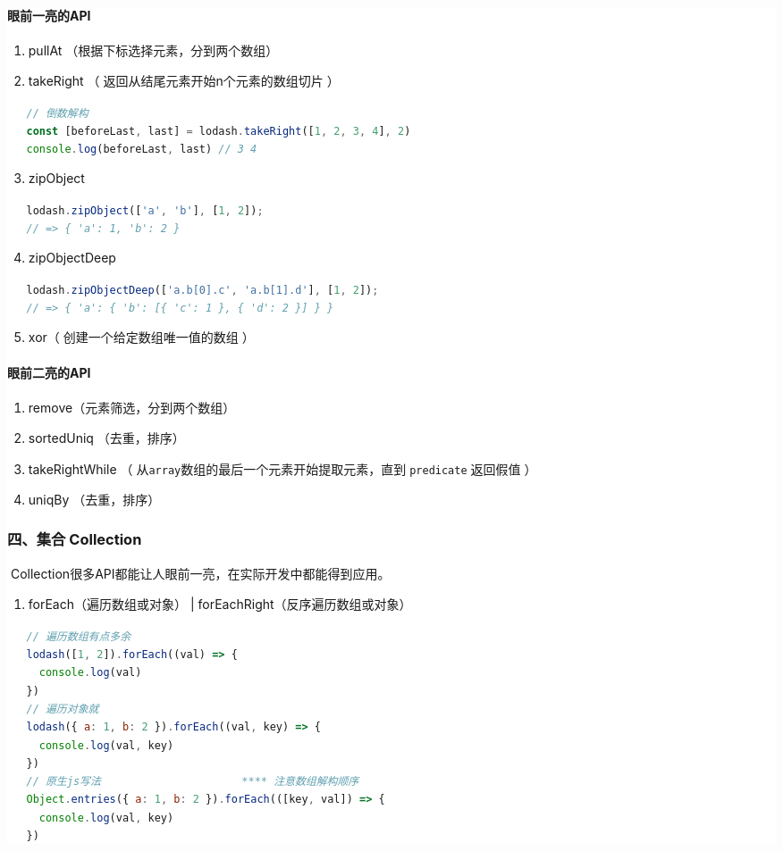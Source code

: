 
#### 眼前一亮的API

1.  pullAt （根据下标选择元素，分到两个数组）

2.  takeRight （ 返回从结尾元素开始n个元素的数组切片 ）

``` javascript
   // 倒数解构
   const [beforeLast, last] = lodash.takeRight([1, 2, 3, 4], 2)
   console.log(beforeLast, last) // 3 4
```
3.  zipObject 

``` javascript
   lodash.zipObject(['a', 'b'], [1, 2]);
   // => { 'a': 1, 'b': 2 }
```

4.  zipObjectDeep 

``` javascript
   lodash.zipObjectDeep(['a.b[0].c', 'a.b[1].d'], [1, 2]);
   // => { 'a': { 'b': [{ 'c': 1 }, { 'd': 2 }] } }
```

5. xor（ 创建一个给定数组唯一值的数组 ）

#### 眼前二亮的API

1. remove（元素筛选，分到两个数组）

2.  sortedUniq （去重，排序）

3.  takeRightWhile （ 从`array`数组的最后一个元素开始提取元素，直到 `predicate` 返回假值 ）

4.  uniqBy （去重，排序）

### 四、集合 Collection

​	Collection很多API都能让人眼前一亮，在实际开发中都能得到应用。

1. forEach（遍历数组或对象） | forEachRight（反序遍历数组或对象）

``` javascript
   // 遍历数组有点多余
   lodash([1, 2]).forEach((val) => {
     console.log(val)
   })
   // 遍历对象就
   lodash({ a: 1, b: 2 }).forEach((val, key) => {
     console.log(val, key)
   })
   // 原生js写法                      **** 注意数组解构顺序
   Object.entries({ a: 1, b: 2 }).forEach(([key, val]) => {
     console.log(val, key)
   })
```

